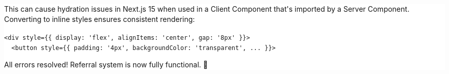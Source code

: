 This can cause hydration issues in Next.js 15 when used in a Client Component that's imported by a Server Component. Converting to inline styles ensures consistent rendering:

```tsx
<div style={{ display: 'flex', alignItems: 'center', gap: '8px' }}>
  <button style={{ padding: '4px', backgroundColor: 'transparent', ... }}>
```

All errors resolved! Referral system is now fully functional. 🎉
